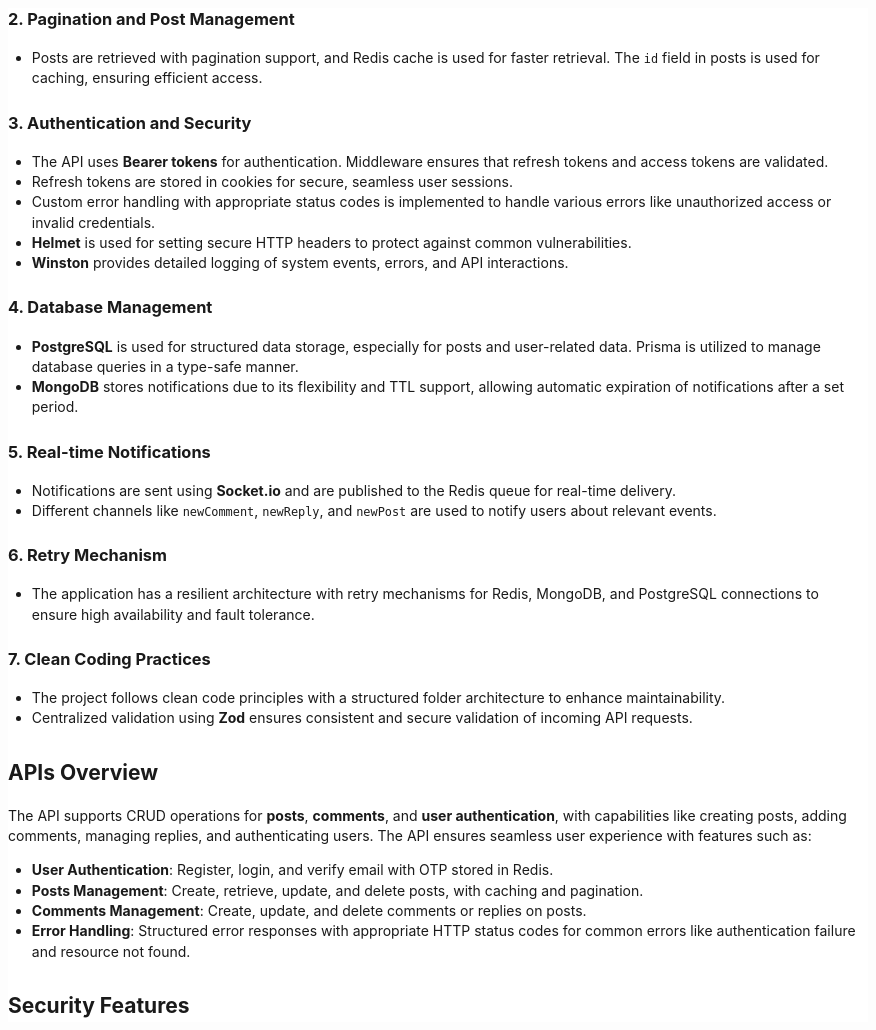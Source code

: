 ### 2. **Pagination and Post Management**
   - Posts are retrieved with pagination support, and Redis cache is used for faster retrieval. The `id` field in posts is used for caching, ensuring efficient access.

### 3. **Authentication and Security**
   - The API uses **Bearer tokens** for authentication. Middleware ensures that refresh tokens and access tokens are validated.
   - Refresh tokens are stored in cookies for secure, seamless user sessions.
   - Custom error handling with appropriate status codes is implemented to handle various errors like unauthorized access or invalid credentials.
   - **Helmet** is used for setting secure HTTP headers to protect against common vulnerabilities.
   - **Winston** provides detailed logging of system events, errors, and API interactions.

### 4. **Database Management**
   - **PostgreSQL** is used for structured data storage, especially for posts and user-related data. Prisma is utilized to manage database queries in a type-safe manner.
   - **MongoDB** stores notifications due to its flexibility and TTL support, allowing automatic expiration of notifications after a set period.

### 5. **Real-time Notifications**
   - Notifications are sent using **Socket.io** and are published to the Redis queue for real-time delivery.
   - Different channels like `newComment`, `newReply`, and `newPost` are used to notify users about relevant events.

### 6. **Retry Mechanism**
   - The application has a resilient architecture with retry mechanisms for Redis, MongoDB, and PostgreSQL connections to ensure high availability and fault tolerance.

### 7. **Clean Coding Practices**
   - The project follows clean code principles with a structured folder architecture to enhance maintainability.
   - Centralized validation using **Zod** ensures consistent and secure validation of incoming API requests.

## APIs Overview

The API supports CRUD operations for **posts**, **comments**, and **user authentication**, with capabilities like creating posts, adding comments, managing replies, and authenticating users. The API ensures seamless user experience with features such as:

- **User Authentication**: Register, login, and verify email with OTP stored in Redis.
- **Posts Management**: Create, retrieve, update, and delete posts, with caching and pagination.
- **Comments Management**: Create, update, and delete comments or replies on posts.
- **Error Handling**: Structured error responses with appropriate HTTP status codes for common errors like authentication failure and resource not found.

## Security Features
